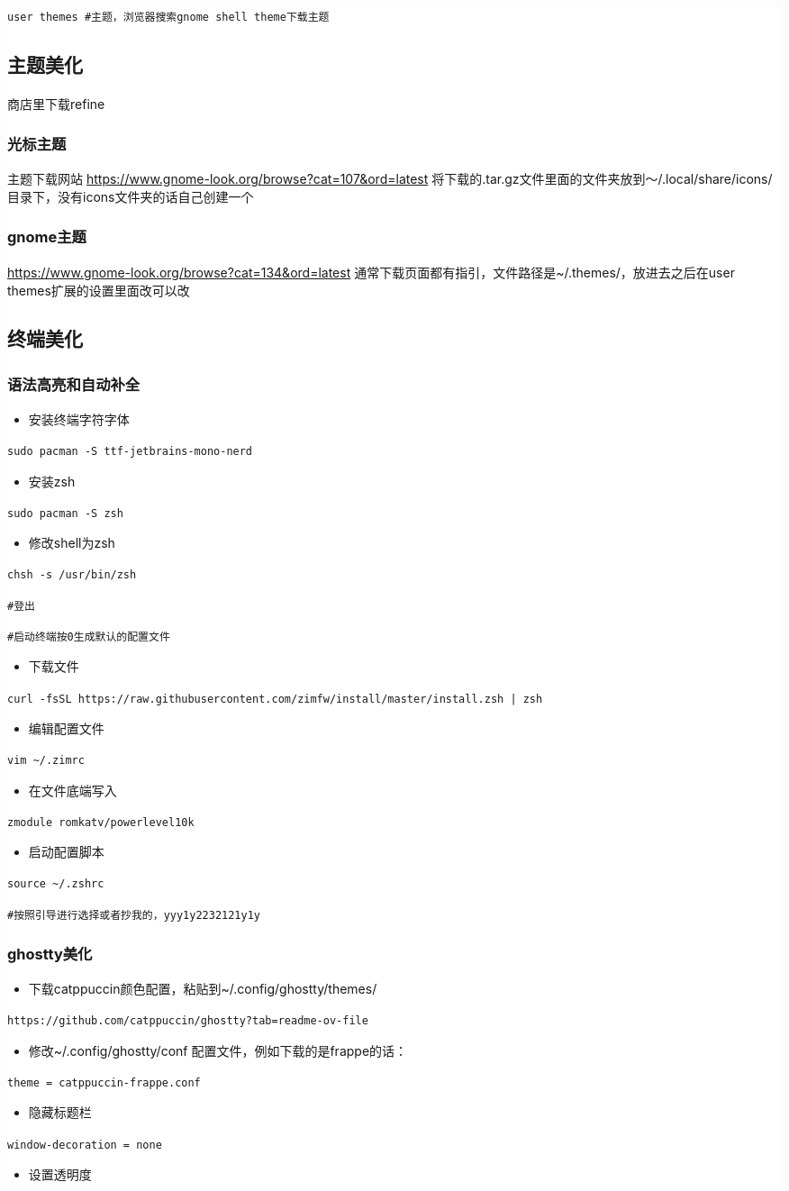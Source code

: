 ```
user themes #主题，浏览器搜索gnome shell theme下载主题
```
## 主题美化
商店里下载refine
### 光标主题
主题下载网站 https://www.gnome-look.org/browse?cat=107&ord=latest
将下载的.tar.gz文件里面的文件夹放到～/.local/share/icons/目录下，没有icons文件夹的话自己创建一个
### gnome主题
https://www.gnome-look.org/browse?cat=134&ord=latest
通常下载页面都有指引，文件路径是~/.themes/，放进去之后在user themes扩展的设置里面改可以改
## 终端美化
### 语法高亮和自动补全
- 安装终端字符字体
```
sudo pacman -S ttf-jetbrains-mono-nerd
```
 - 安装zsh
```
sudo pacman -S zsh
```
- 修改shell为zsh
```
chsh -s /usr/bin/zsh
```
```
#登出
```
```
#启动终端按0生成默认的配置文件
```
- 下载文件
```
curl -fsSL https://raw.githubusercontent.com/zimfw/install/master/install.zsh | zsh
```
- 编辑配置文件
```
vim ~/.zimrc
```
- 在文件底端写入 
```
zmodule romkatv/powerlevel10k
```
- 启动配置脚本
```
source ~/.zshrc
```
```
#按照引导进行选择或者抄我的，yyy1y2232121y1y
```
### ghostty美化
- 下载catppuccin颜色配置，粘贴到~/.config/ghostty/themes/
```
https://github.com/catppuccin/ghostty?tab=readme-ov-file
```
- 修改~/.config/ghostty/conf 配置文件，例如下载的是frappe的话：
```
theme = catppuccin-frappe.conf
```
- 隐藏标题栏
```
window-decoration = none
```
- 设置透明度